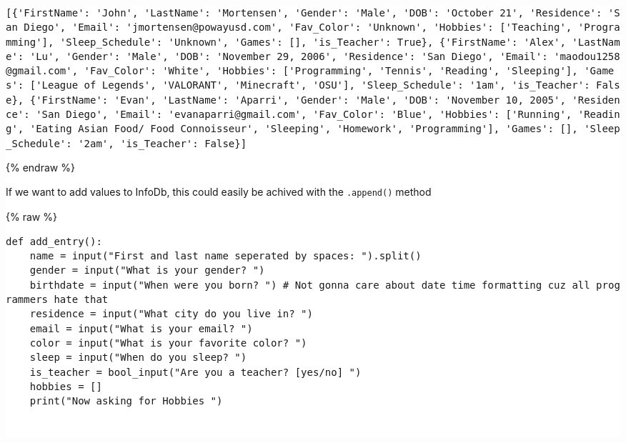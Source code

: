 <pre>[{&#39;FirstName&#39;: &#39;John&#39;, &#39;LastName&#39;: &#39;Mortensen&#39;, &#39;Gender&#39;: &#39;Male&#39;, &#39;DOB&#39;: &#39;October 21&#39;, &#39;Residence&#39;: &#39;San Diego&#39;, &#39;Email&#39;: &#39;jmortensen@powayusd.com&#39;, &#39;Fav_Color&#39;: &#39;Unknown&#39;, &#39;Hobbies&#39;: [&#39;Teaching&#39;, &#39;Programming&#39;], &#39;Sleep_Schedule&#39;: &#39;Unknown&#39;, &#39;Games&#39;: [], &#39;is_Teacher&#39;: True}, {&#39;FirstName&#39;: &#39;Alex&#39;, &#39;LastName&#39;: &#39;Lu&#39;, &#39;Gender&#39;: &#39;Male&#39;, &#39;DOB&#39;: &#39;November 29, 2006&#39;, &#39;Residence&#39;: &#39;San Diego&#39;, &#39;Email&#39;: &#39;maodou1258@gmail.com&#39;, &#39;Fav_Color&#39;: &#39;White&#39;, &#39;Hobbies&#39;: [&#39;Programming&#39;, &#39;Tennis&#39;, &#39;Reading&#39;, &#39;Sleeping&#39;], &#39;Games&#39;: [&#39;League of Legends&#39;, &#39;VALORANT&#39;, &#39;Minecraft&#39;, &#39;OSU&#39;], &#39;Sleep_Schedule&#39;: &#39;1am&#39;, &#39;is_Teacher&#39;: False}, {&#39;FirstName&#39;: &#39;Evan&#39;, &#39;LastName&#39;: &#39;Aparri&#39;, &#39;Gender&#39;: &#39;Male&#39;, &#39;DOB&#39;: &#39;November 10, 2005&#39;, &#39;Residence&#39;: &#39;San Diego&#39;, &#39;Email&#39;: &#39;evanaparri@gmail.com&#39;, &#39;Fav_Color&#39;: &#39;Blue&#39;, &#39;Hobbies&#39;: [&#39;Running&#39;, &#39;Reading&#39;, &#39;Eating Asian Food/ Food Connoisseur&#39;, &#39;Sleeping&#39;, &#39;Homework&#39;, &#39;Programming&#39;], &#39;Games&#39;: [], &#39;Sleep_Schedule&#39;: &#39;2am&#39;, &#39;is_Teacher&#39;: False}]
</pre>
</div>
</div>

</div>
</div>

</div>
    {% endraw %}

<div class="cell border-box-sizing text_cell rendered"><div class="inner_cell">
<div class="text_cell_render border-box-sizing rendered_html">
<p>If we want to add values to InfoDb, this could easily be achived with the <code>.append()</code> method</p>

</div>
</div>
</div>
    {% raw %}
    
<div class="cell border-box-sizing code_cell rendered">
<div class="input">

<div class="inner_cell">
    <div class="input_area">
<div class=" highlight hl-ipython3"><pre><span></span><span class="k">def</span> <span class="nf">add_entry</span><span class="p">():</span>
    <span class="n">name</span> <span class="o">=</span> <span class="nb">input</span><span class="p">(</span><span class="s2">&quot;First and last name seperated by spaces: &quot;</span><span class="p">)</span><span class="o">.</span><span class="n">split</span><span class="p">()</span>
    <span class="n">gender</span> <span class="o">=</span> <span class="nb">input</span><span class="p">(</span><span class="s2">&quot;What is your gender? &quot;</span><span class="p">)</span>
    <span class="n">birthdate</span> <span class="o">=</span> <span class="nb">input</span><span class="p">(</span><span class="s2">&quot;When were you born? &quot;</span><span class="p">)</span> <span class="c1"># Not gonna care about date time formatting cuz all programmers hate that</span>
    <span class="n">residence</span> <span class="o">=</span> <span class="nb">input</span><span class="p">(</span><span class="s2">&quot;What city do you live in? &quot;</span><span class="p">)</span>
    <span class="n">email</span> <span class="o">=</span> <span class="nb">input</span><span class="p">(</span><span class="s2">&quot;What is your email? &quot;</span><span class="p">)</span>
    <span class="n">color</span> <span class="o">=</span> <span class="nb">input</span><span class="p">(</span><span class="s2">&quot;What is your favorite color? &quot;</span><span class="p">)</span>
    <span class="n">sleep</span> <span class="o">=</span> <span class="nb">input</span><span class="p">(</span><span class="s2">&quot;When do you sleep? &quot;</span><span class="p">)</span>
    <span class="n">is_teacher</span> <span class="o">=</span> <span class="n">bool_input</span><span class="p">(</span><span class="s2">&quot;Are you a teacher? [yes/no] &quot;</span><span class="p">)</span>
    <span class="n">hobbies</span> <span class="o">=</span> <span class="p">[]</span>
    <span class="nb">print</span><span class="p">(</span><span class="s2">&quot;Now asking for Hobbies &quot;</span><span class="p">)</span>